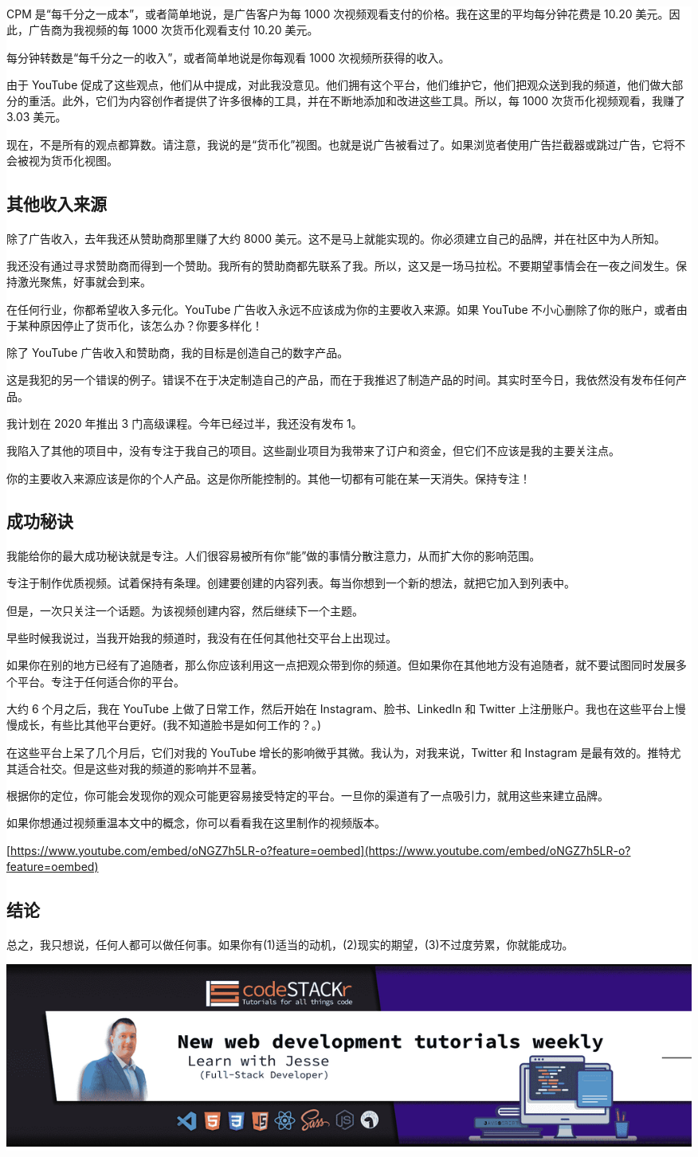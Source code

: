 CPM 是“每千分之一成本”，或者简单地说，是广告客户为每 1000 次视频观看支付的价格。我在这里的平均每分钟花费是 10.20 美元。因此，广告商为我视频的每 1000 次货币化观看支付 10.20 美元。

每分钟转数是“每千分之一的收入”，或者简单地说是你每观看 1000 次视频所获得的收入。

由于 YouTube 促成了这些观点，他们从中提成，对此我没意见。他们拥有这个平台，他们维护它，他们把观众送到我的频道，他们做大部分的重活。此外，它们为内容创作者提供了许多很棒的工具，并在不断地添加和改进这些工具。所以，每 1000 次货币化视频观看，我赚了 3.03 美元。

现在，不是所有的观点都算数。请注意，我说的是“货币化”视图。也就是说广告被看过了。如果浏览者使用广告拦截器或跳过广告，它将不会被视为货币化视图。

## 其他收入来源

除了广告收入，去年我还从赞助商那里赚了大约 8000 美元。这不是马上就能实现的。你必须建立自己的品牌，并在社区中为人所知。

我还没有通过寻求赞助商而得到一个赞助。我所有的赞助商都先联系了我。所以，这又是一场马拉松。不要期望事情会在一夜之间发生。保持激光聚焦，好事就会到来。

在任何行业，你都希望收入多元化。YouTube 广告收入永远不应该成为你的主要收入来源。如果 YouTube 不小心删除了你的账户，或者由于某种原因停止了货币化，该怎么办？你要多样化！

除了 YouTube 广告收入和赞助商，我的目标是创造自己的数字产品。

这是我犯的另一个错误的例子。错误不在于决定制造自己的产品，而在于我推迟了制造产品的时间。其实时至今日，我依然没有发布任何产品。

我计划在 2020 年推出 3 门高级课程。今年已经过半，我还没有发布 1。

我陷入了其他的项目中，没有专注于我自己的项目。这些副业项目为我带来了订户和资金，但它们不应该是我的主要关注点。

你的主要收入来源应该是你的个人产品。这是你所能控制的。其他一切都有可能在某一天消失。保持专注！

## 成功秘诀

我能给你的最大成功秘诀就是专注。人们很容易被所有你“能”做的事情分散注意力，从而扩大你的影响范围。

专注于制作优质视频。试着保持有条理。创建要创建的内容列表。每当你想到一个新的想法，就把它加入到列表中。

但是，一次只关注一个话题。为该视频创建内容，然后继续下一个主题。

早些时候我说过，当我开始我的频道时，我没有在任何其他社交平台上出现过。

如果你在别的地方已经有了追随者，那么你应该利用这一点把观众带到你的频道。但如果你在其他地方没有追随者，就不要试图同时发展多个平台。专注于任何适合你的平台。

大约 6 个月之后，我在 YouTube 上做了日常工作，然后开始在 Instagram、脸书、LinkedIn 和 Twitter 上注册账户。我也在这些平台上慢慢成长，有些比其他平台更好。(我不知道脸书是如何工作的？。)

在这些平台上呆了几个月后，它们对我的 YouTube 增长的影响微乎其微。我认为，对我来说，Twitter 和 Instagram 是最有效的。推特尤其适合社交。但是这些对我的频道的影响并不显著。

根据你的定位，你可能会发现你的观众可能更容易接受特定的平台。一旦你的渠道有了一点吸引力，就用这些来建立品牌。

如果你想通过视频重温本文中的概念，你可以看看我在这里制作的视频版本。

[https://www.youtube.com/embed/oNGZ7h5LR-o?feature=oembed](https://www.youtube.com/embed/oNGZ7h5LR-o?feature=oembed)

## 结论

总之，我只想说，任何人都可以做任何事。如果你有(1)适当的动机，(2)现实的期望，(3)不过度劳累，你就能成功。

![Jesse Hall (codeSTACKr)](img/b090f5cecaf26a1ed03bc31eac287d77.png)
